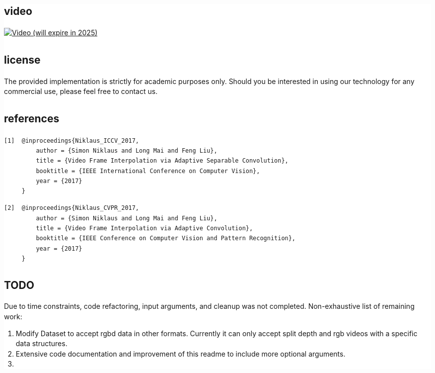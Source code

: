 ## video
<a href="https://cometmail-my.sharepoint.com/:v:/r/personal/sxa220028_utdallas_edu/Documents/vfi_rgbd_output.mp4?csf=1&web=1&e=KDF9sW&nav=eyJyZWZlcnJhbEluZm8iOnsicmVmZXJyYWxBcHAiOiJTdHJlYW1XZWJBcHAiLCJyZWZlcnJhbFZpZXciOiJTaGFyZURpYWxvZy1MaW5rIiwicmVmZXJyYWxBcHBQbGF0Zm9ybSI6IldlYiIsInJlZmVycmFsTW9kZSI6InZpZXcifX0%3D" rel="Video"><img src="http://web.cecs.pdx.edu/~fliu/project/sepconv/screen.jpg" alt="Video (will expire in 2025)" width="100%"></a>

## license
The provided implementation is strictly for academic purposes only. Should you be interested in using our technology for any commercial use, please feel free to contact us.

## references
```
[1]  @inproceedings{Niklaus_ICCV_2017,
         author = {Simon Niklaus and Long Mai and Feng Liu},
         title = {Video Frame Interpolation via Adaptive Separable Convolution},
         booktitle = {IEEE International Conference on Computer Vision},
         year = {2017}
     }
```

```
[2]  @inproceedings{Niklaus_CVPR_2017,
         author = {Simon Niklaus and Long Mai and Feng Liu},
         title = {Video Frame Interpolation via Adaptive Convolution},
         booktitle = {IEEE Conference on Computer Vision and Pattern Recognition},
         year = {2017}
     }
```

## TODO
Due to time constraints, code refactoring, input arguments, and cleanup was not completed.
Non-exhaustive list of remaining work:
1. Modify Dataset to accept rgbd data in other formats. Currently it can only accept split depth and rgb videos with a specific data structures.
2. Extensive code documentation and improvement of this readme to include more optional arguments.
3. 